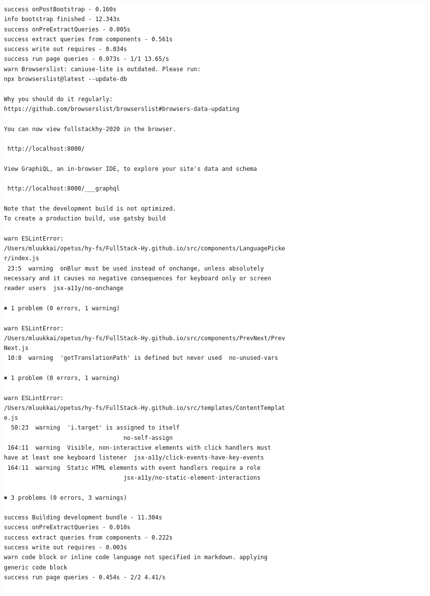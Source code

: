  ```
success onPostBootstrap - 0.160s
info bootstrap finished - 12.343s
success onPreExtractQueries - 0.005s
success extract queries from components - 0.561s
success write out requires - 0.034s
success run page queries - 0.073s - 1/1 13.65/s
warn Browserslist: caniuse-lite is outdated. Please run:
npx browserslist@latest --update-db

Why you should do it regularly:
https://github.com/browserslist/browserslist#browsers-data-updating
⠀
You can now view fullstackhy-2020 in the browser.
⠀
  http://localhost:8000/
⠀
View GraphiQL, an in-browser IDE, to explore your site's data and schema
⠀
  http://localhost:8000/___graphql
⠀
Note that the development build is not optimized.
To create a production build, use gatsby build
⠀
warn ESLintError:
/Users/mluukkai/opetus/hy-fs/FullStack-Hy.github.io/src/components/LanguagePicke
r/index.js
  23:5  warning  onBlur must be used instead of onchange, unless absolutely
necessary and it causes no negative consequences for keyboard only or screen
reader users  jsx-a11y/no-onchange

✖ 1 problem (0 errors, 1 warning)

warn ESLintError:
/Users/mluukkai/opetus/hy-fs/FullStack-Hy.github.io/src/components/PrevNext/Prev
Next.js
  10:8  warning  'getTranslationPath' is defined but never used  no-unused-vars

✖ 1 problem (0 errors, 1 warning)

warn ESLintError:
/Users/mluukkai/opetus/hy-fs/FullStack-Hy.github.io/src/templates/ContentTemplat
e.js
   50:23  warning  'i.target' is assigned to itself
                                   no-self-assign
  164:11  warning  Visible, non-interactive elements with click handlers must
have at least one keyboard listener  jsx-a11y/click-events-have-key-events
  164:11  warning  Static HTML elements with event handlers require a role
                                   jsx-a11y/no-static-element-interactions

✖ 3 problems (0 errors, 3 warnings)

success Building development bundle - 11.304s
success onPreExtractQueries - 0.010s
success extract queries from components - 0.222s
success write out requires - 0.003s
warn code block or inline code language not specified in markdown. applying
generic code block
success run page queries - 0.454s - 2/2 4.41/s

